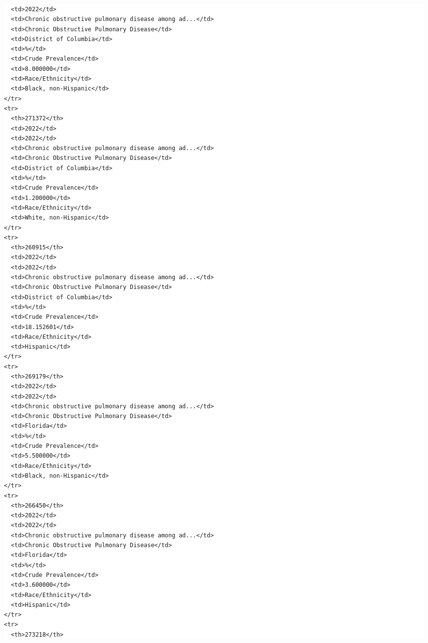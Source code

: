      <td>2022</td>
      <td>Chronic obstructive pulmonary disease among ad...</td>
      <td>Chronic Obstructive Pulmonary Disease</td>
      <td>District of Columbia</td>
      <td>%</td>
      <td>Crude Prevalence</td>
      <td>8.000000</td>
      <td>Race/Ethnicity</td>
      <td>Black, non-Hispanic</td>
    </tr>
    <tr>
      <th>271372</th>
      <td>2022</td>
      <td>2022</td>
      <td>Chronic obstructive pulmonary disease among ad...</td>
      <td>Chronic Obstructive Pulmonary Disease</td>
      <td>District of Columbia</td>
      <td>%</td>
      <td>Crude Prevalence</td>
      <td>1.200000</td>
      <td>Race/Ethnicity</td>
      <td>White, non-Hispanic</td>
    </tr>
    <tr>
      <th>260915</th>
      <td>2022</td>
      <td>2022</td>
      <td>Chronic obstructive pulmonary disease among ad...</td>
      <td>Chronic Obstructive Pulmonary Disease</td>
      <td>District of Columbia</td>
      <td>%</td>
      <td>Crude Prevalence</td>
      <td>18.152601</td>
      <td>Race/Ethnicity</td>
      <td>Hispanic</td>
    </tr>
    <tr>
      <th>269179</th>
      <td>2022</td>
      <td>2022</td>
      <td>Chronic obstructive pulmonary disease among ad...</td>
      <td>Chronic Obstructive Pulmonary Disease</td>
      <td>Florida</td>
      <td>%</td>
      <td>Crude Prevalence</td>
      <td>5.500000</td>
      <td>Race/Ethnicity</td>
      <td>Black, non-Hispanic</td>
    </tr>
    <tr>
      <th>266450</th>
      <td>2022</td>
      <td>2022</td>
      <td>Chronic obstructive pulmonary disease among ad...</td>
      <td>Chronic Obstructive Pulmonary Disease</td>
      <td>Florida</td>
      <td>%</td>
      <td>Crude Prevalence</td>
      <td>3.600000</td>
      <td>Race/Ethnicity</td>
      <td>Hispanic</td>
    </tr>
    <tr>
      <th>273218</th>